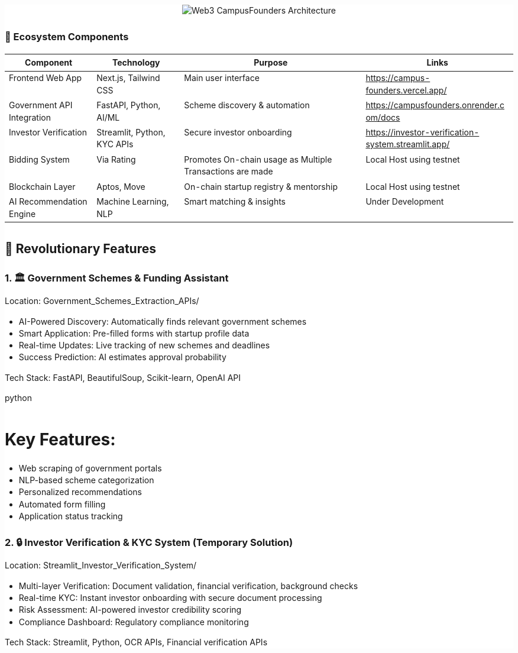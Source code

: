<p align="center">
  <img src="https://github.com/harshavardhan-md/assets_for_all_repos/blob/main/CampusFounders/Web3_Structure.png?raw=true" width="90%" alt="Web3 CampusFounders Architecture">
</p>

### 🔗 Ecosystem Components

| Component | Technology | Purpose | Links |
|-----------|------------|---------|-------|
| Frontend Web App | Next.js, Tailwind CSS | Main user interface | https://campus-founders.vercel.app/ |
| Government API Integration | FastAPI, Python, AI/ML | Scheme discovery & automation | https://campusfounders.onrender.com/docs |
| Investor Verification | Streamlit, Python, KYC APIs | Secure investor onboarding | https://investor-verification-system.streamlit.app/ |
| Bidding System | Via Rating | Promotes On-chain usage as Multiple Transactions are made | Local Host using testnet |
| Blockchain Layer | Aptos, Move | On-chain startup registry & mentorship | Local Host using testnet |
| AI Recommendation Engine | Machine Learning, NLP | Smart matching & insights | Under Development |

## 🚀 Revolutionary Features

### 1. 🏛 Government Schemes & Funding Assistant
Location: Government_Schemes_Extraction_APIs/

- AI-Powered Discovery: Automatically finds relevant government schemes
- Smart Application: Pre-filled forms with startup profile data
- Real-time Updates: Live tracking of new schemes and deadlines
- Success Prediction: AI estimates approval probability

Tech Stack: FastAPI, BeautifulSoup, Scikit-learn, OpenAI API

python
# Key Features:
- Web scraping of government portals
- NLP-based scheme categorization
- Personalized recommendations
- Automated form filling
- Application status tracking


### 2. 🔒 Investor Verification & KYC System (Temporary Solution)
Location: Streamlit_Investor_Verification_System/

- Multi-layer Verification: Document validation, financial verification, background checks
- Real-time KYC: Instant investor onboarding with secure document processing
- Risk Assessment: AI-powered investor credibility scoring
- Compliance Dashboard: Regulatory compliance monitoring

Tech Stack: Streamlit, Python, OCR APIs, Financial verification APIs
